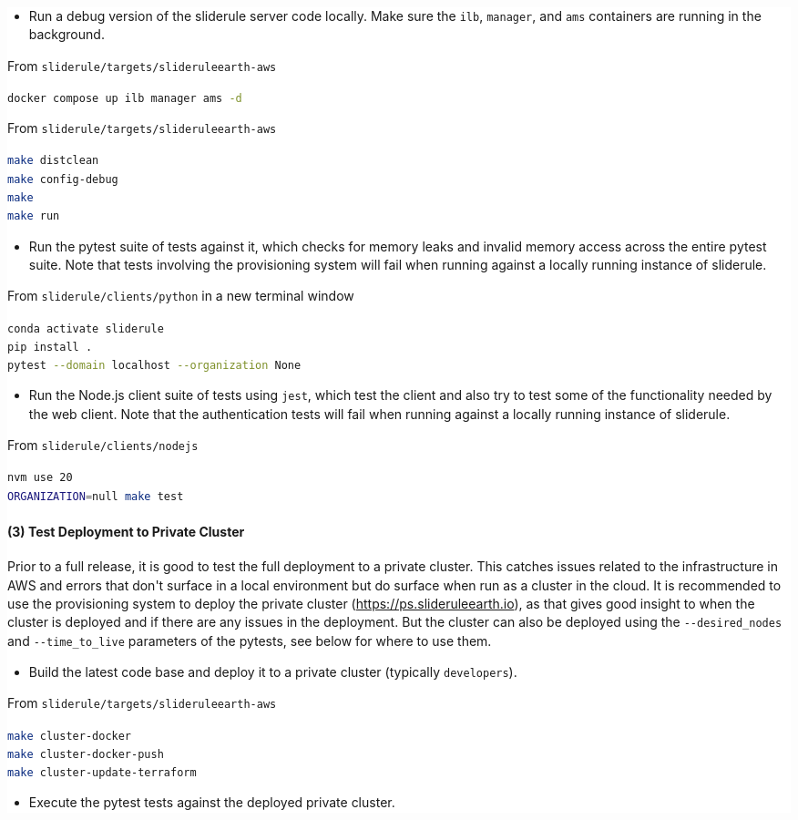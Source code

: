* Run a debug version of the sliderule server code locally. Make sure the `ilb`, `manager`, and `ams` containers are running in the background.

From `sliderule/targets/slideruleearth-aws`
```bash
docker compose up ilb manager ams -d
```

From `sliderule/targets/slideruleearth-aws`
```bash
make distclean
make config-debug
make
make run
```

* Run the pytest suite of tests against it, which checks for memory leaks and invalid memory access across the entire pytest suite.  Note that tests involving the provisioning system will fail when running against a locally running instance of sliderule.

From `sliderule/clients/python` in a new terminal window
```bash
conda activate sliderule
pip install .
pytest --domain localhost --organization None
```

* Run the Node.js client suite of tests using `jest`, which test the client and also try to test some of the functionality needed by the web client.  Note that the authentication tests will fail when running against a locally running instance of sliderule.

From `sliderule/clients/nodejs`
```bash
nvm use 20
ORGANIZATION=null make test
```

#### (3) Test Deployment to Private Cluster

Prior to a full release, it is good to test the full deployment to a private cluster.  This catches issues related to the infrastructure in AWS and errors that don't surface in a local environment but do surface when run as a cluster in the cloud.  It is recommended to use the provisioning system to deploy the private cluster (https://ps.slideruleearth.io), as that gives good insight to when the cluster is deployed and if there are any issues in the deployment.  But the cluster can also be deployed using the `--desired_nodes` and `--time_to_live` parameters of the pytests, see below for where to use them.

* Build the latest code base and deploy it to a private cluster (typically `developers`).

From `sliderule/targets/slideruleearth-aws`
```bash
make cluster-docker
make cluster-docker-push
make cluster-update-terraform
```

* Execute the pytest tests against the deployed private cluster.
